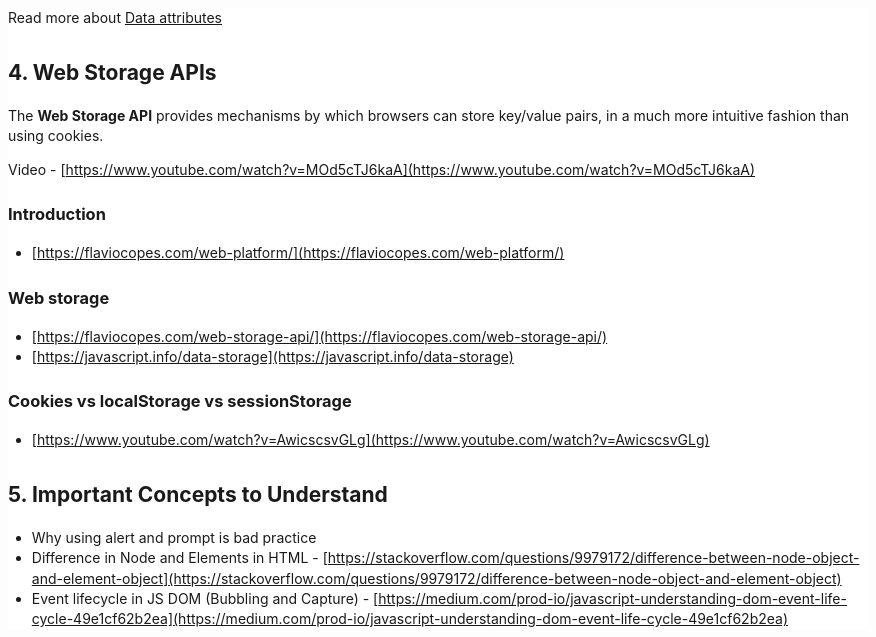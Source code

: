 Read more about [Data attributes](https://css-tricks.com/a-complete-guide-to-data-attributes/)

## 4. Web Storage APIs

The **Web Storage API** provides mechanisms by which browsers can store key/value pairs, in a much more intuitive fashion than using cookies.

Video - [https://www.youtube.com/watch?v=MOd5cTJ6kaA](https://www.youtube.com/watch?v=MOd5cTJ6kaA)

### Introduction
- [https://flaviocopes.com/web-platform/](https://flaviocopes.com/web-platform/)
### Web storage
- [https://flaviocopes.com/web-storage-api/](https://flaviocopes.com/web-storage-api/)
- [https://javascript.info/data-storage](https://javascript.info/data-storage)
### Cookies vs localStorage vs sessionStorage
- [https://www.youtube.com/watch?v=AwicscsvGLg](https://www.youtube.com/watch?v=AwicscsvGLg)

## 5. Important Concepts to Understand
- Why using alert and prompt is bad practice
- Difference in Node and Elements in HTML - [https://stackoverflow.com/questions/9979172/difference-between-node-object-and-element-object](https://stackoverflow.com/questions/9979172/difference-between-node-object-and-element-object)
- Event lifecycle in JS DOM (Bubbling and Capture) - [https://medium.com/prod-io/javascript-understanding-dom-event-life-cycle-49e1cf62b2ea](https://medium.com/prod-io/javascript-understanding-dom-event-life-cycle-49e1cf62b2ea)

